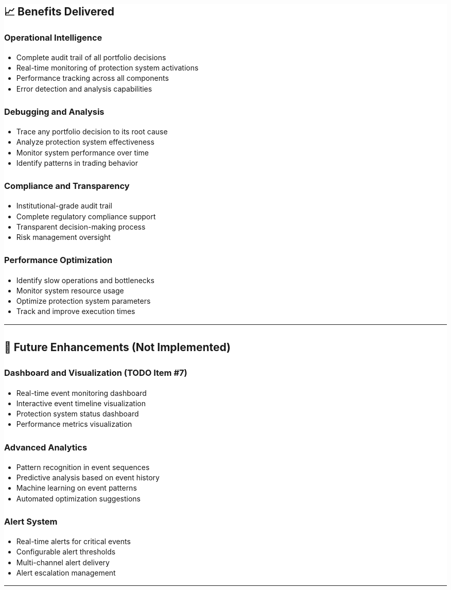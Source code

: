 
## 📈 Benefits Delivered

### **Operational Intelligence**
- Complete audit trail of all portfolio decisions
- Real-time monitoring of protection system activations
- Performance tracking across all components
- Error detection and analysis capabilities

### **Debugging and Analysis**
- Trace any portfolio decision to its root cause
- Analyze protection system effectiveness
- Monitor system performance over time
- Identify patterns in trading behavior

### **Compliance and Transparency**
- Institutional-grade audit trail
- Complete regulatory compliance support
- Transparent decision-making process
- Risk management oversight

### **Performance Optimization**
- Identify slow operations and bottlenecks
- Monitor system resource usage
- Optimize protection system parameters
- Track and improve execution times

---

## 🔮 Future Enhancements (Not Implemented)

### **Dashboard and Visualization** (TODO Item #7)
- Real-time event monitoring dashboard
- Interactive event timeline visualization
- Protection system status dashboard
- Performance metrics visualization

### **Advanced Analytics**
- Pattern recognition in event sequences
- Predictive analysis based on event history
- Machine learning on event patterns
- Automated optimization suggestions

### **Alert System**
- Real-time alerts for critical events
- Configurable alert thresholds
- Multi-channel alert delivery
- Alert escalation management

---
